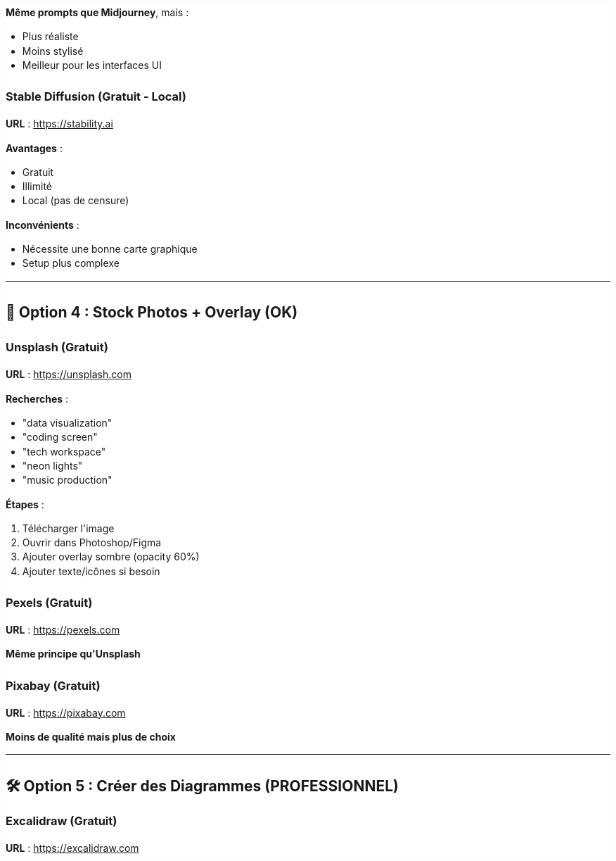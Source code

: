 **Même prompts que Midjourney**, mais :
- Plus réaliste
- Moins stylisé
- Meilleur pour les interfaces UI

### Stable Diffusion (Gratuit - Local)
**URL** : https://stability.ai

**Avantages** :
- Gratuit
- Illimité
- Local (pas de censure)

**Inconvénients** :
- Nécessite une bonne carte graphique
- Setup plus complexe

---

## 📸 Option 4 : Stock Photos + Overlay (OK)

### Unsplash (Gratuit)
**URL** : https://unsplash.com

**Recherches** :
- "data visualization"
- "coding screen"
- "tech workspace"
- "neon lights"
- "music production"

**Étapes** :
1. Télécharger l'image
2. Ouvrir dans Photoshop/Figma
3. Ajouter overlay sombre (opacity 60%)
4. Ajouter texte/icônes si besoin

### Pexels (Gratuit)
**URL** : https://pexels.com

**Même principe qu'Unsplash**

### Pixabay (Gratuit)
**URL** : https://pixabay.com

**Moins de qualité mais plus de choix**

---

## 🛠️ Option 5 : Créer des Diagrammes (PROFESSIONNEL)

### Excalidraw (Gratuit)
**URL** : https://excalidraw.com
